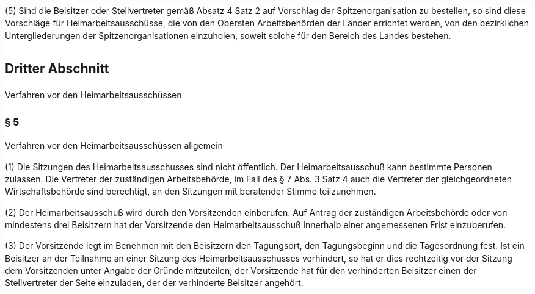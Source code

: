 </div>

<div class="jurAbsatz">

(5) Sind die Beisitzer oder Stellvertreter gemäß Absatz 4 Satz 2 auf
Vorschlag der Spitzenorganisation zu bestellen, so sind diese Vorschläge
für Heimarbeitsausschüsse, die von den Obersten Arbeitsbehörden der
Länder errichtet werden, von den bezirklichen Untergliederungen der
Spitzenorganisationen einzuholen, soweit solche für den Bereich des
Landes bestehen.

</div>

</div>

</div>

</div>

<span id="BJNR005110951BJNG000300319.html"></span>

## Dritter Abschnitt  
Verfahren vor den Heimarbeitsausschüssen

<span id="BJNR005110951BJNE001000319.html"></span>

### § 5  
Verfahren vor den Heimarbeitsausschüssen allgemein

<div>

<div class="jnhtml">

<div>

<div class="jurAbsatz">

(1) Die Sitzungen des Heimarbeitsausschusses sind nicht öffentlich. Der
Heimarbeitsausschuß kann bestimmte Personen zulassen. Die Vertreter der
zuständigen Arbeitsbehörde, im Fall des § 7 Abs. 3 Satz 4 auch die
Vertreter der gleichgeordneten Wirtschaftsbehörde sind berechtigt, an
den Sitzungen mit beratender Stimme teilzunehmen.

</div>

<div class="jurAbsatz">

(2) Der Heimarbeitsausschuß wird durch den Vorsitzenden einberufen. Auf
Antrag der zuständigen Arbeitsbehörde oder von mindestens drei
Beisitzern hat der Vorsitzende den Heimarbeitsausschuß innerhalb einer
angemessenen Frist einzuberufen.

</div>

<div class="jurAbsatz">

(3) Der Vorsitzende legt im Benehmen mit den Beisitzern den Tagungsort,
den Tagungsbeginn und die Tagesordnung fest. Ist ein Beisitzer an der
Teilnahme an einer Sitzung des Heimarbeitsausschusses verhindert, so hat
er dies rechtzeitig vor der Sitzung dem Vorsitzenden unter Angabe der
Gründe mitzuteilen; der Vorsitzende hat für den verhinderten Beisitzer
einen der Stellvertreter der Seite einzuladen, der der verhinderte
Beisitzer angehört.
